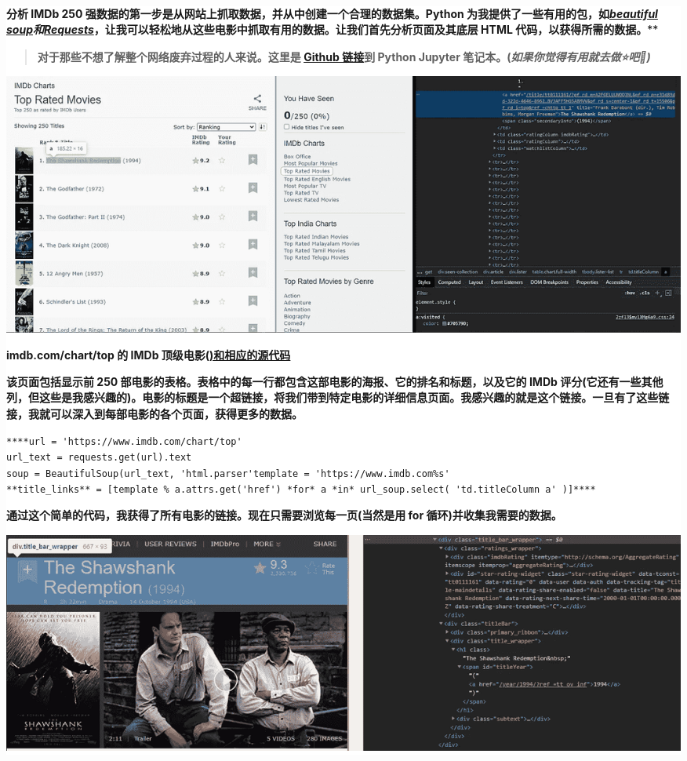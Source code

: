 ****分析 IMDb 250 强数据的第一步是从网站上抓取数据，并从中创建一个合理的数据集。Python 为我提供了一些有用的包，如[*beautiful soup*](https://pypi.org/project/beautifulsoup4/)*和[*Requests*](https://pypi.org/project/requests/)*，让我可以轻松地从这些电影中抓取有用的数据。让我们首先分析页面及其底层 HTML 代码，以获得所需的数据。******

> ******对于那些不想了解整个网络废弃过程的人来说。这里是 [Github 链接](https://github.com/SDhanush163/NoMoIMDb/blob/main/imdb-data-processing.ipynb)到 Python Jupyter 笔记本。(*如果你觉得有用就去做⭐️吧💛)*******

******![](img/04359d432680c28c9804a5bdd5a02150.png)******

******imdb.com/chart/top 的 IMDb 顶级电影([)和相应的源代码](https://www.imdb.com/chart/top)******

******该页面包括显示前 250 部电影的表格。表格中的每一行都包含这部电影的海报、它的排名和标题，以及它的 IMDb 评分(它还有一些其他列，但这些是我感兴趣的)。电影的标题是一个超链接，将我们带到特定电影的详细信息页面。我感兴趣的就是这个链接。一旦有了这些链接，我就可以深入到每部电影的各个页面，获得更多的数据。******

```
****url = 'https://www.imdb.com/chart/top'
url_text = requests.get(url).text
soup = BeautifulSoup(url_text, 'html.parser'template = 'https://www.imdb.com%s'
**title_links** = [template % a.attrs.get('href') *for* a *in* url_soup.select( 'td.titleColumn a' )]****
```

******通过这个简单的代码，我获得了所有电影的链接。现在只需要浏览每一页(当然是用 for 循环)并收集我需要的数据。******

******![](img/b787367c157acd5d67825dc9c9e7a551.png)******
